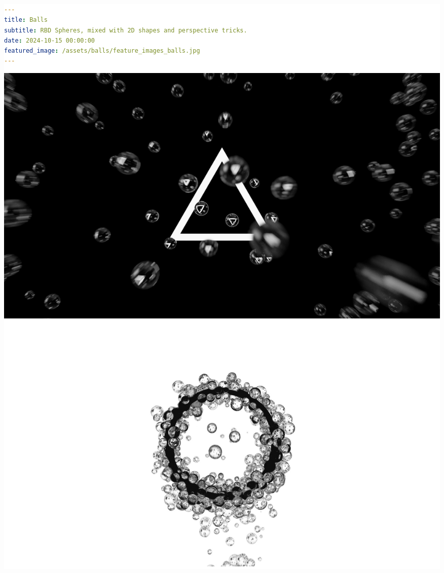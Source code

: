 ```yaml
---
title: Balls
subtitle: RBD Spheres, mixed with 2D shapes and perspective tricks.
date: 2024-10-15 00:00:00
featured_image: /assets/balls/feature_images_balls.jpg
---
```


<div class="gallery" data-columns="2">
	<img src="/assets/balls/balls_1.jpg">
	<img src="/assets/balls/balls_3.jpg">	